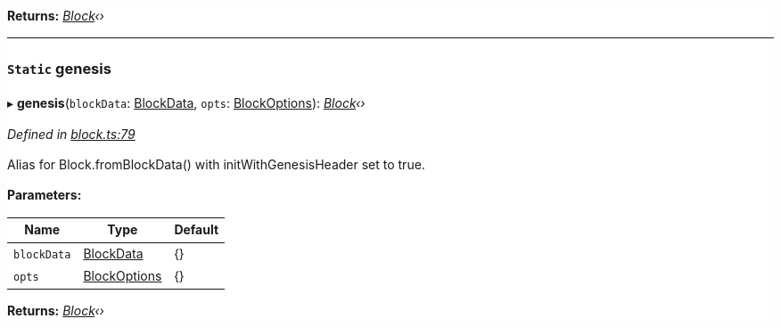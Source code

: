 **Returns:** *[Block](_block_.block.md)‹›*

___

### `Static` genesis

▸ **genesis**(`blockData`: [BlockData](../interfaces/_index_.blockdata.md), `opts`: [BlockOptions](../interfaces/_index_.blockoptions.md)): *[Block](_block_.block.md)‹›*

*Defined in [block.ts:79](https://github.com/420integrated/fourtwentyjs-vm/blob/master/packages/block/src/block.ts#L79)*

Alias for Block.fromBlockData() with initWithGenesisHeader set to true.

**Parameters:**

Name | Type | Default |
------ | ------ | ------ |
`blockData` | [BlockData](../interfaces/_index_.blockdata.md) | {} |
`opts` | [BlockOptions](../interfaces/_index_.blockoptions.md) | {} |

**Returns:** *[Block](_block_.block.md)‹›*
